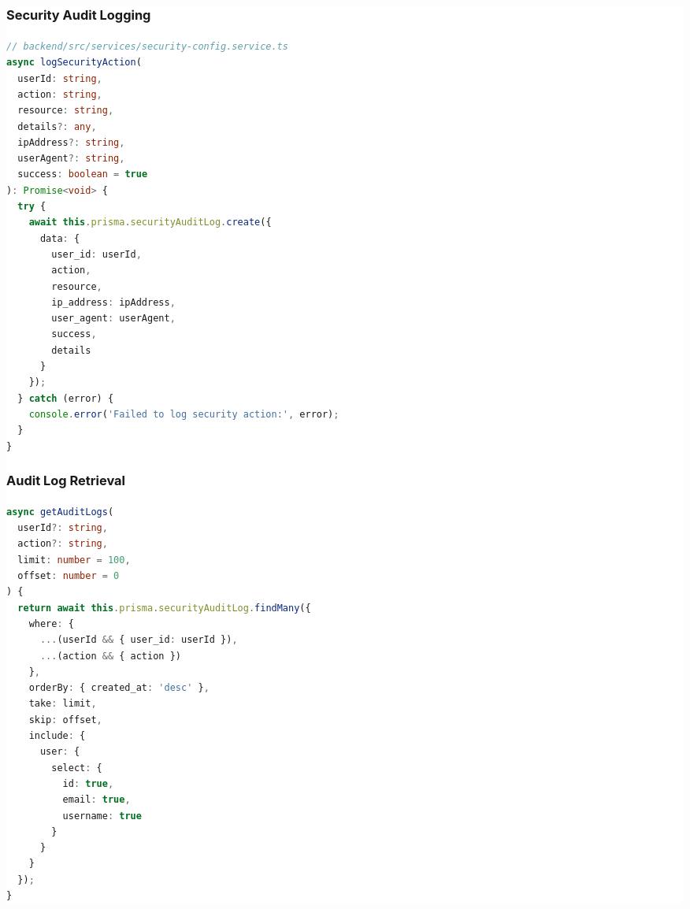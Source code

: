 ### Security Audit Logging

```typescript
// backend/src/services/security-config.service.ts
async logSecurityAction(
  userId: string,
  action: string,
  resource: string,
  details?: any,
  ipAddress?: string,
  userAgent?: string,
  success: boolean = true
): Promise<void> {
  try {
    await this.prisma.securityAuditLog.create({
      data: {
        user_id: userId,
        action,
        resource,
        ip_address: ipAddress,
        user_agent: userAgent,
        success,
        details
      }
    });
  } catch (error) {
    console.error('Failed to log security action:', error);
  }
}
```

### Audit Log Retrieval

```typescript
async getAuditLogs(
  userId?: string,
  action?: string,
  limit: number = 100,
  offset: number = 0
) {
  return await this.prisma.securityAuditLog.findMany({
    where: {
      ...(userId && { user_id: userId }),
      ...(action && { action })
    },
    orderBy: { created_at: 'desc' },
    take: limit,
    skip: offset,
    include: {
      user: {
        select: {
          id: true,
          email: true,
          username: true
        }
      }
    }
  });
}
```
